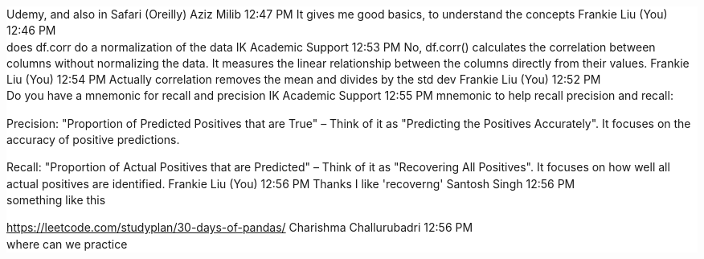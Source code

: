 Udemy, and also in Safari (Oreilly)
Aziz Milib 12:47 PM 
It gives me good basics, to understand the concepts
Frankie Liu (You) 12:46 PM  
does df.corr do a normalization of the data
IK Academic Support 12:53 PM 
No, df.corr() calculates the correlation between columns without normalizing the data. It measures the linear relationship between the columns directly from their values.
Frankie Liu (You) 12:54 PM 
Actually correlation removes the mean and divides by the std dev
Frankie Liu (You) 12:52 PM  
Do you have a mnemonic for recall and precision
IK Academic Support 12:55 PM 
mnemonic to help recall precision and recall:

Precision: "Proportion of Predicted Positives that are True" – Think of it as "Predicting the Positives Accurately". It focuses on the accuracy of positive predictions.

Recall: "Proportion of Actual Positives that are Predicted" – Think of it as "Recovering All Positives". It focuses on how well all actual positives are identified.
Frankie Liu (You) 12:56 PM 
Thanks I like 'recoverng'
Santosh Singh 12:56 PM  
something like this

https://leetcode.com/studyplan/30-days-of-pandas/
Charishma Challurubadri 12:56 PM  
where can we practice
